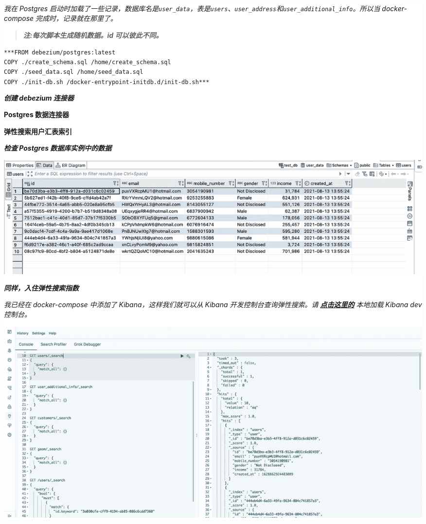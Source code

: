 *我在 Postgres 启动时加载了一些记录，数据库名是`user_data`，表是`users`、`user_address`和`user_additional_info`。所以当 docker-compose 完成时，记录就在那里了。*

> ***注:每次脚本生成随机数据。id 可以彼此不同。***

```
***FROM debezium/postgres:latest
COPY ./create_schema.sql /home/create_schema.sql
COPY ./seed_data.sql /home/seed_data.sql
COPY ./init-db.sh /docker-entrypoint-initdb.d/init-db.sh***
```

***创建 debezium 连接器***

****Postgres 数据连接器****

****弹性搜索用户汇表索引****

***检查 Postgres 数据库实例中的数据***

*![](img/1e43ba9497f6f182e72ed4583229b6ed.png)*

***同样，入住弹性搜索指数***

*我已经在 docker-compose 中添加了 Kibana，这样我们就可以从 Kibana 开发控制台查询弹性搜索。请 [***点击这里的***](http://localhost:5601/app/kibana#/dev_tools/console?_g=()) 本地加载 Kibana dev 控制台。*

*![](img/388e4d131a9504f7842fd8a80863dc96.png)*
